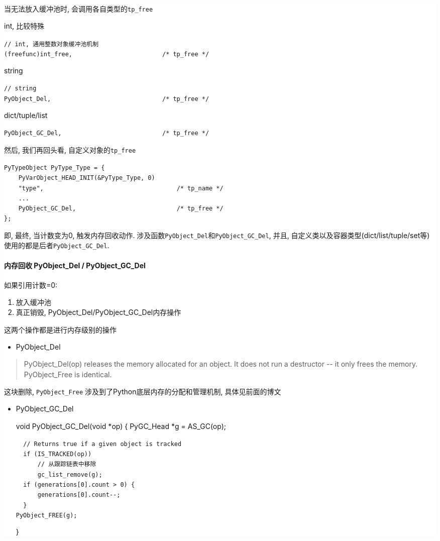 当无法放入缓冲池时, 会调用各自类型的`tp_free`

int, 比较特殊

	// int, 通用整数对象缓冲池机制
	(freefunc)int_free,                         /* tp_free */

string

	// string
    PyObject_Del,                               /* tp_free */

dict/tuple/list

    PyObject_GC_Del,                            /* tp_free */

然后, 我们再回头看, 自定义对象的`tp_free`

	PyTypeObject PyType_Type = {
	    PyVarObject_HEAD_INIT(&PyType_Type, 0)
	    "type",                                     /* tp_name */
	    ...
	    PyObject_GC_Del,                            /* tp_free */
	};

即, 最终, 当计数变为0, 触发内存回收动作. 涉及函数`PyObject_Del`和`PyObject_GC_Del`, 并且, 自定义类以及容器类型(dict/list/tuple/set等)使用的都是后者`PyObject_GC_Del`.

#### 内存回收 PyObject_Del / PyObject_GC_Del ####

如果引用计数=0:

1. 放入缓冲池
2. 真正销毁, PyObject_Del/PyObject_GC_Del内存操作

这两个操作都是进行内存级别的操作

* PyObject_Del

>PyObject_Del(op) releases the memory allocated for an object. It does not run a destructor -- it only frees the memory. PyObject_Free is identical.

这块删除, `PyObject_Free` 涉及到了Python底层内存的分配和管理机制, 具体见前面的博文


* PyObject_GC_Del

	void
	PyObject_GC_Del(void *op)
	{
		PyGC_Head *g = AS_GC(op);

		// Returns true if a given object is tracked
		if (IS_TRACKED(op))
			// 从跟踪链表中移除
			gc_list_remove(g);
		if (generations[0].count > 0) {
			generations[0].count--;
		}
      PyObject_FREE(g);
	}

